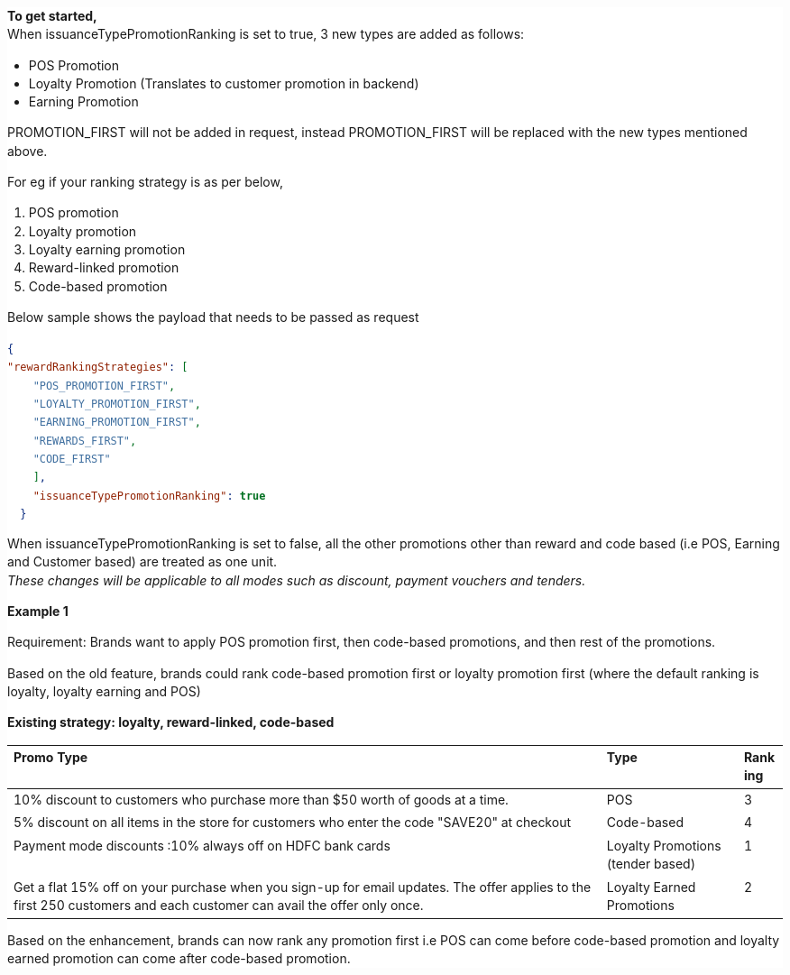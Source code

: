 **To get started,**  
When issuanceTypePromotionRanking is set to true, 3 new types are added as follows:

- POS Promotion
- Loyalty Promotion (Translates to customer promotion in backend)
- Earning Promotion

PROMOTION_FIRST will not be added in request, instead PROMOTION_FIRST will be replaced with the new types mentioned above.

For eg if your ranking strategy is as per below,

1. POS promotion
2. Loyalty promotion
3. Loyalty earning promotion
4. Reward-linked promotion
5. Code-based promotion

Below sample shows the payload that needs to be passed as request  

```json
{
"rewardRankingStrategies": [
    "POS_PROMOTION_FIRST",
    "LOYALTY_PROMOTION_FIRST",
    "EARNING_PROMOTION_FIRST",
    "REWARDS_FIRST",
    "CODE_FIRST"
    ],
    "issuanceTypePromotionRanking": true
  }
```

When issuanceTypePromotionRanking is set to false, all the other promotions other than reward and code based (i.e POS, Earning and Customer based) are treated as one unit.  
_These changes will be applicable to all modes such as discount, payment vouchers and tenders._

**Example 1** 

Requirement: Brands want to apply POS promotion first, then code-based promotions, and then rest of the promotions.

Based on the old feature, brands could rank code-based promotion first or loyalty promotion first (where the default ranking is loyalty, loyalty earning and POS)

**Existing strategy: loyalty, reward-linked, code-based**

| Promo Type                                                                                                                                                            | Type                              | Ranking |
| :-------------------------------------------------------------------------------------------------------------------------------------------------------------------- | :-------------------------------- | :------ |
| 10% discount to customers who purchase more than $50 worth of goods at a time.                                                                                        | POS                               | 3       |
| 5% discount on all items in the store for customers who enter the code "SAVE20" at checkout                                                                           | Code-based                        | 4       |
| Payment mode discounts :10% always off on HDFC bank cards                                                                                                             | Loyalty Promotions (tender based) | 1       |
| Get a flat 15% off on your purchase when you sign-up for email updates. The offer applies to the first 250 customers and each customer can avail the offer only once. | Loyalty Earned Promotions         | 2       |

Based on the enhancement, brands can now rank any promotion first i.e POS can come before code-based promotion and loyalty earned promotion can come after code-based promotion.
